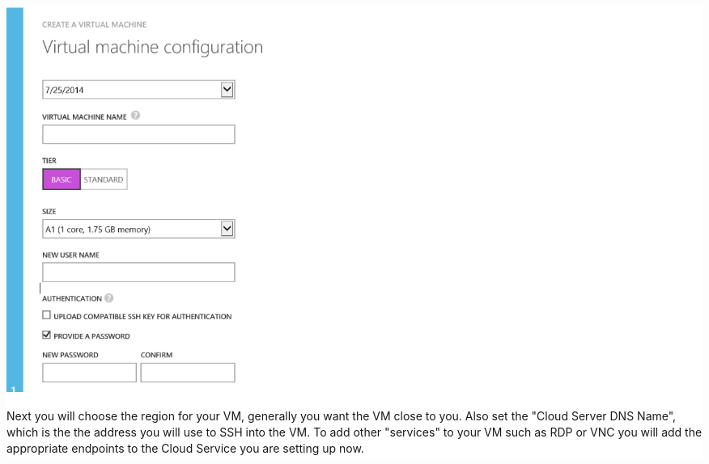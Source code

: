 <img src="/assets/moving-to-ubuntu/vm-config.png" alt="vm config" width="400">

Next you will choose the region for your VM, generally you want the VM close to you. Also set the "Cloud Server DNS Name", which is the the address you will use to SSH into the VM. To add other "services" to your VM such as RDP or VNC you will add the appropriate endpoints to the Cloud Service you are setting up now.
